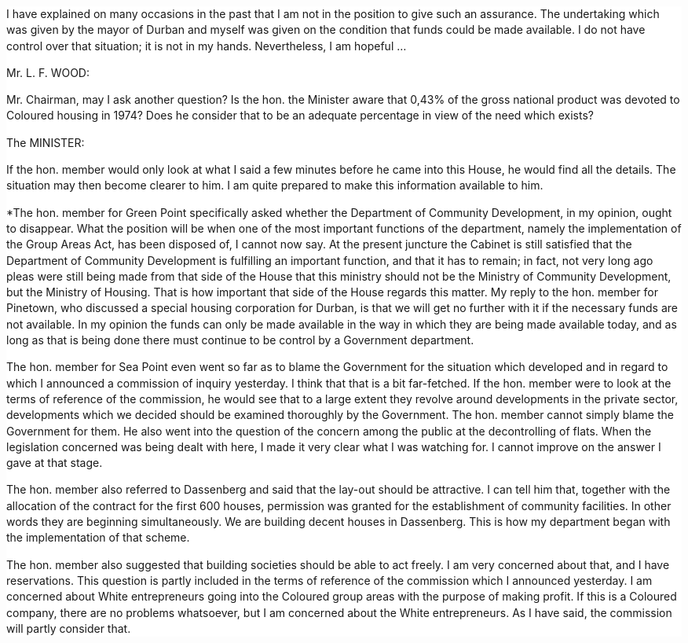 <p>I have explained on many occasions in the past that I am not in the position to give such an assurance. The undertaking which was given by the mayor of Durban and myself was given on the condition that funds could be made available. I do not have control over that situation; it is not in my hands. Nevertheless, I am hopeful &#x2026;</p>

</speech>

<speech by="#wood">

<from>Mr. <person refersTo="hansard_za">L. F. WOOD</person>:</from>

<p>Mr. Chairman, may I ask another question? Is the hon. the Minister aware that 0,43% of the gross national product was devoted to Coloured housing in 1974? Does he consider that to be an adequate percentage in view of the need which exists?</p>

</speech>

<speech by="#minister">

<from>The <person refersTo="hansard_za">MINISTER</person>:</from>

<p>If the hon. member would only look at what I said a few minutes before he came into this House, he would find all the details. The situation may then become clearer to him. I am quite prepared to make this information available to him.</p>

<p><span class="col_6801-6802" refersTo="page_0284"/>*The hon. member for Green Point specifically asked whether the Department of Community Development, in my opinion, ought to disappear. What the position will be when one of the most important functions of the department, namely the implementation of the Group Areas Act, has been disposed of, I cannot now say. At the present juncture the Cabinet is still satisfied that the Department of Community Development is fulfilling an important function, and that it has to remain; in fact, not very long ago pleas were still being made from that side of the House that this ministry should not be the Ministry of Community Development, but the Ministry of Housing. That is how important that side of the House regards this matter. My reply to the hon. member for Pinetown, who discussed a special housing corporation for Durban, is that we will get no further with it if the necessary funds are not available. In my opinion the funds can only be made available in the way in which they are being made available today, and as long as that is being done there must continue to be control by a Government department.</p>

<p>The hon. member for Sea Point even went so far as to blame the Government for the situation which developed and in regard to which I announced a commission of inquiry yesterday. I think that that is a bit far-fetched. If the hon. member were to look at the terms of reference of the commission, he would see that to a large extent they revolve around developments in the private sector, developments which we decided should be examined thoroughly by the Government. The hon. member cannot simply blame the Government for them. He also went into the question of the concern among the public at the decontrolling of flats. When the legislation concerned was being dealt with here, I made it very clear what I was watching for. I cannot improve on the answer I gave at that stage.</p>

<p>The hon. member also referred to Dassenberg and said that the lay-out should be attractive. I can tell him that, together with the allocation of the contract for the first 600 houses, permission was granted for the establishment of community facilities. In other words they are beginning simultaneously. We are building decent houses in Dassenberg. This is how my department began with the implementation of that scheme.</p>

<p>The hon. member also suggested that building societies should be able to act freely. I am very concerned about that, and I have reservations. This question is partly included in the terms of reference of the commission which I announced yesterday. I am concerned about White entrepreneurs going into the Coloured group areas with the purpose of making profit. If this is a Coloured company, there are no problems whatsoever, but I am concerned about the White entrepreneurs. As I have said, the commission will partly consider that.</p>
